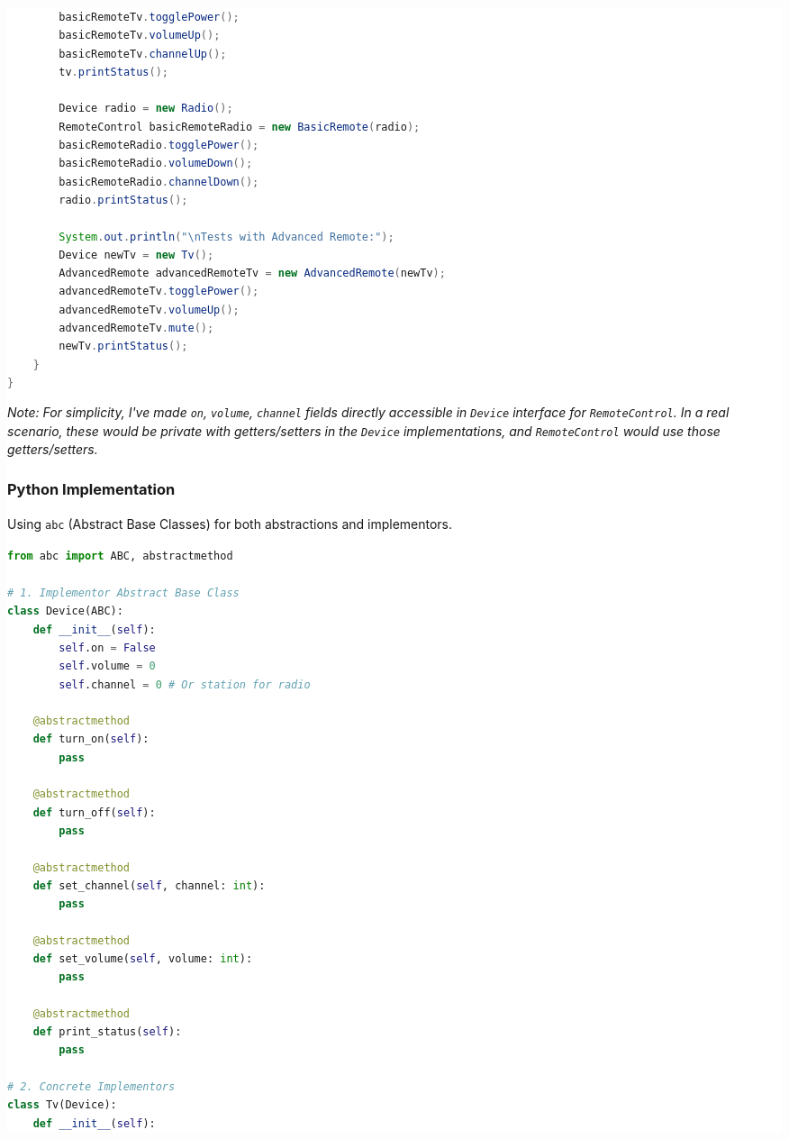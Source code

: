 ```java
        basicRemoteTv.togglePower();
        basicRemoteTv.volumeUp();
        basicRemoteTv.channelUp();
        tv.printStatus();

        Device radio = new Radio();
        RemoteControl basicRemoteRadio = new BasicRemote(radio);
        basicRemoteRadio.togglePower();
        basicRemoteRadio.volumeDown();
        basicRemoteRadio.channelDown();
        radio.printStatus();

        System.out.println("\nTests with Advanced Remote:");
        Device newTv = new Tv();
        AdvancedRemote advancedRemoteTv = new AdvancedRemote(newTv);
        advancedRemoteTv.togglePower();
        advancedRemoteTv.volumeUp();
        advancedRemoteTv.mute();
        newTv.printStatus();
    }
}
```

*Note: For simplicity, I've made `on`, `volume`, `channel` fields directly accessible in `Device` interface for `RemoteControl`. In a real scenario, these would be private with getters/setters in the `Device` implementations, and `RemoteControl` would use those getters/setters.*

### Python Implementation

Using `abc` (Abstract Base Classes) for both abstractions and implementors.

```python
from abc import ABC, abstractmethod

# 1. Implementor Abstract Base Class
class Device(ABC):
    def __init__(self):
        self.on = False
        self.volume = 0
        self.channel = 0 # Or station for radio

    @abstractmethod
    def turn_on(self):
        pass

    @abstractmethod
    def turn_off(self):
        pass

    @abstractmethod
    def set_channel(self, channel: int):
        pass

    @abstractmethod
    def set_volume(self, volume: int):
        pass

    @abstractmethod
    def print_status(self):
        pass

# 2. Concrete Implementors
class Tv(Device):
    def __init__(self):
```